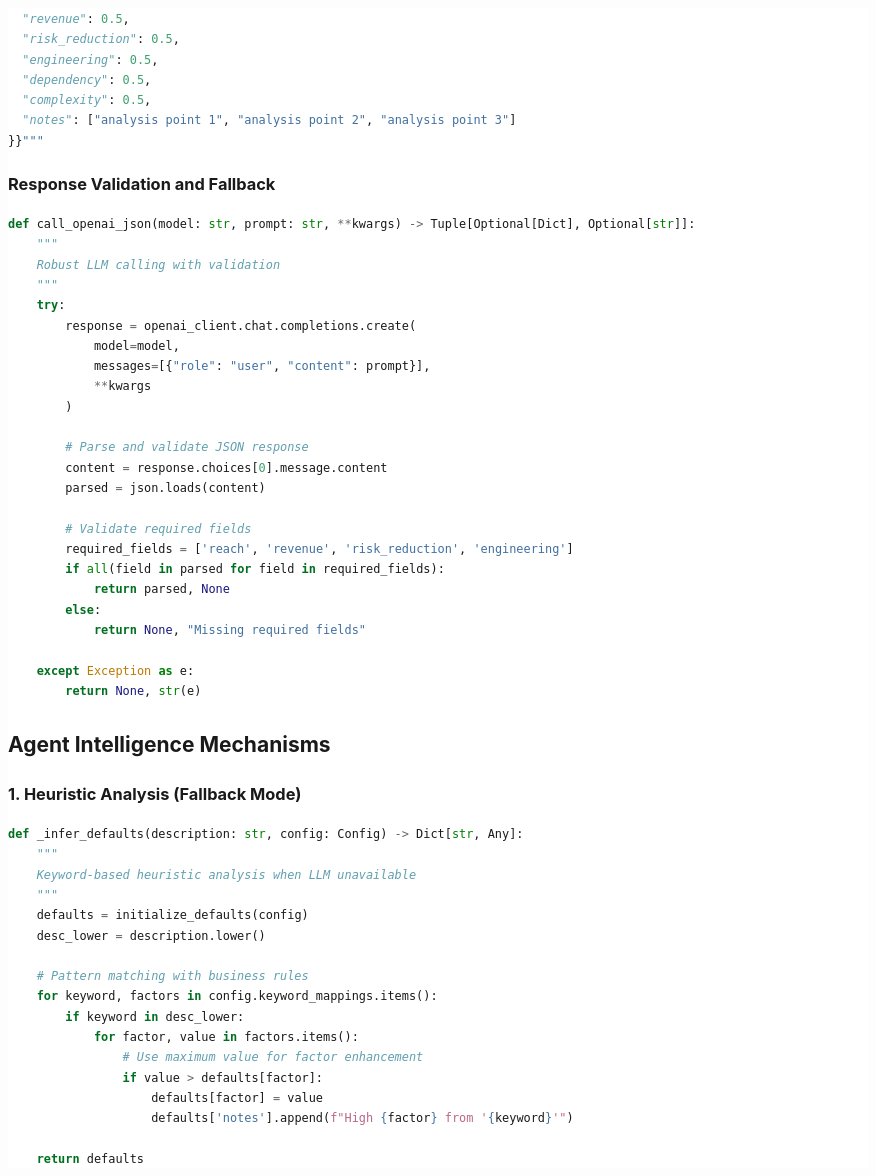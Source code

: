 ```python
  "revenue": 0.5,
  "risk_reduction": 0.5,
  "engineering": 0.5,
  "dependency": 0.5,
  "complexity": 0.5,
  "notes": ["analysis point 1", "analysis point 2", "analysis point 3"]
}}"""
```

### Response Validation and Fallback

```python
def call_openai_json(model: str, prompt: str, **kwargs) -> Tuple[Optional[Dict], Optional[str]]:
    """
    Robust LLM calling with validation
    """
    try:
        response = openai_client.chat.completions.create(
            model=model,
            messages=[{"role": "user", "content": prompt}],
            **kwargs
        )
        
        # Parse and validate JSON response
        content = response.choices[0].message.content
        parsed = json.loads(content)
        
        # Validate required fields
        required_fields = ['reach', 'revenue', 'risk_reduction', 'engineering']
        if all(field in parsed for field in required_fields):
            return parsed, None
        else:
            return None, "Missing required fields"
            
    except Exception as e:
        return None, str(e)
```

## Agent Intelligence Mechanisms

### 1. Heuristic Analysis (Fallback Mode)

```python
def _infer_defaults(description: str, config: Config) -> Dict[str, Any]:
    """
    Keyword-based heuristic analysis when LLM unavailable
    """
    defaults = initialize_defaults(config)
    desc_lower = description.lower()
    
    # Pattern matching with business rules
    for keyword, factors in config.keyword_mappings.items():
        if keyword in desc_lower:
            for factor, value in factors.items():
                # Use maximum value for factor enhancement
                if value > defaults[factor]:
                    defaults[factor] = value
                    defaults['notes'].append(f"High {factor} from '{keyword}'")
    
    return defaults
```
